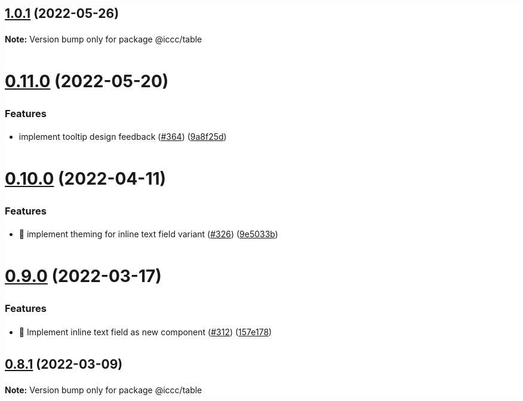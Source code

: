



## [1.0.1](https://git.autodesk.com//dpe/iccc/compare/@iccc/table@0.11.0...@iccc/table@1.0.1) (2022-05-26)

**Note:** Version bump only for package @iccc/table





# [0.11.0](https://git.autodesk.com//dpe/iccc/compare/@iccc/table@0.10.0...@iccc/table@0.11.0) (2022-05-20)


### Features

* implement tooltip design feedback ([#364](https://git.autodesk.com//dpe/iccc/issues/364)) ([9a8f25d](https://git.autodesk.com//dpe/iccc/commits/9a8f25d649c4d0e5c7caaac96c52066d1d784af0))





# [0.10.0](https://git.autodesk.com//dpe/iccc/compare/@iccc/table@0.9.0...@iccc/table@0.10.0) (2022-04-11)


### Features

* 🎸 implement theming for inline text field variant  ([#326](https://git.autodesk.com//dpe/iccc/issues/326)) ([9e5033b](https://git.autodesk.com//dpe/iccc/commits/9e5033b0f94b12bb000d8e38edbf57452d59c1da))





# [0.9.0](https://git.autodesk.com//dpe/iccc/compare/@iccc/table@0.8.1...@iccc/table@0.9.0) (2022-03-17)


### Features

* 🎸 Implement inline text field as new component ([#312](https://git.autodesk.com//dpe/iccc/issues/312)) ([157e178](https://git.autodesk.com//dpe/iccc/commits/157e1787bece8533e05f538995514eb8b5bbc968))





## [0.8.1](https://git.autodesk.com//dpe/iccc/compare/@iccc/table@0.8.0...@iccc/table@0.8.1) (2022-03-09)

**Note:** Version bump only for package @iccc/table
